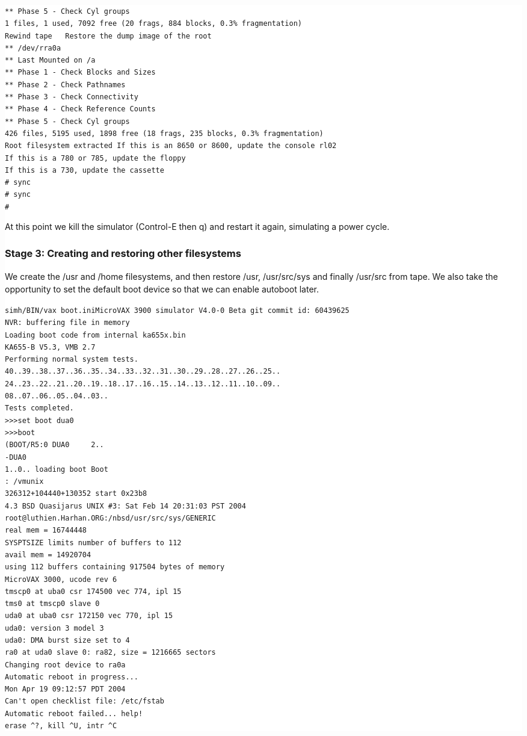 ```text
** Phase 5 - Check Cyl groups
1 files, 1 used, 7092 free (20 frags, 884 blocks, 0.3% fragmentation)
Rewind tape   Restore the dump image of the root
** /dev/rra0a
** Last Mounted on /a
** Phase 1 - Check Blocks and Sizes
** Phase 2 - Check Pathnames
** Phase 3 - Check Connectivity
** Phase 4 - Check Reference Counts
** Phase 5 - Check Cyl groups
426 files, 5195 used, 1898 free (18 frags, 235 blocks, 0.3% fragmentation)
Root filesystem extracted If this is an 8650 or 8600, update the console rl02
If this is a 780 or 785, update the floppy
If this is a 730, update the cassette
# sync
# sync
#
```

At this point we kill the simulator (Control-E then q) and restart it again, simulating a power cycle.

### Stage 3: Creating and restoring other filesystems

We create the /usr and /home filesystems, and then restore /usr, /usr/src/sys and finally /usr/src from tape. We also take the opportunity to set the default boot device so that we can enable autoboot later.

```text
simh/BIN/vax boot.iniMicroVAX 3900 simulator V4.0-0 Beta git commit id: 60439625
NVR: buffering file in memory
Loading boot code from internal ka655x.bin
KA655-B V5.3, VMB 2.7
Performing normal system tests.
40..39..38..37..36..35..34..33..32..31..30..29..28..27..26..25..
24..23..22..21..20..19..18..17..16..15..14..13..12..11..10..09..
08..07..06..05..04..03..
Tests completed.
>>>set boot dua0
>>>boot
(BOOT/R5:0 DUA0     2..
-DUA0
1..0.. loading boot Boot
: /vmunix
326312+104440+130352 start 0x23b8
4.3 BSD Quasijarus UNIX #3: Sat Feb 14 20:31:03 PST 2004
root@luthien.Harhan.ORG:/nbsd/usr/src/sys/GENERIC
real mem = 16744448
SYSPTSIZE limits number of buffers to 112
avail mem = 14920704
using 112 buffers containing 917504 bytes of memory
MicroVAX 3000, ucode rev 6
tmscp0 at uba0 csr 174500 vec 774, ipl 15
tms0 at tmscp0 slave 0
uda0 at uba0 csr 172150 vec 770, ipl 15
uda0: version 3 model 3
uda0: DMA burst size set to 4
ra0 at uda0 slave 0: ra82, size = 1216665 sectors
Changing root device to ra0a
Automatic reboot in progress...
Mon Apr 19 09:12:57 PDT 2004
Can't open checklist file: /etc/fstab
Automatic reboot failed... help!
erase ^?, kill ^U, intr ^C
```